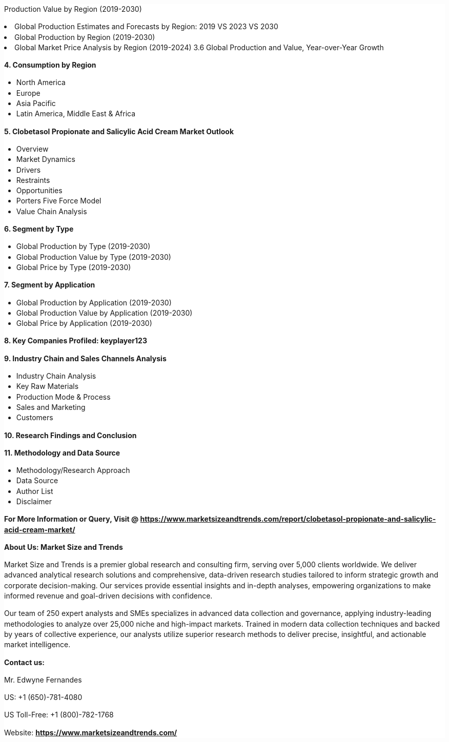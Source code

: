 Production Value by Region (2019-2030)</li><li>Global Production Estimates and Forecasts by Region: 2019 VS 2023 VS 2030</li><li>Global Production by Region (2019-2030)</li><li>Global Market Price Analysis by Region (2019-2024) 3.6 Global Production and Value, Year-over-Year Growth</li></ul><p><strong>4. Consumption by Region</strong></p><ul><li>North America</li><li>Europe</li><li>Asia Pacific</li><li>Latin America, Middle East &amp; Africa</li></ul><p><strong>5. Clobetasol Propionate and Salicylic Acid Cream Market Outlook</strong></p><ul><li>Overview</li><li>Market Dynamics</li><li>Drivers</li><li>Restraints</li><li>Opportunities</li><li>Porters Five Force Model</li><li>Value Chain Analysis&nbsp;</li></ul><p><strong>6. Segment by Type</strong></p><ul><li>Global Production by Type (2019-2030)</li><li>Global Production Value by Type (2019-2030)</li><li>Global Price by Type (2019-2030)</li></ul><p><strong>7. Segment by Application</strong></p><ul><li>Global Production by Application (2019-2030)</li><li>Global Production Value by Application (2019-2030)</li><li>Global Price by Application (2019-2030)</li></ul><p><strong>8. Key Companies Profiled: keyplayer123</strong></p><p><strong>9. Industry Chain and Sales Channels Analysis</strong></p><ul><li>Industry Chain Analysis</li><li>Key Raw Materials</li><li>Production Mode &amp; Process</li><li>Sales and Marketing</li><li>Customers</li></ul><p><strong>10. Research Findings and Conclusion</strong></p><p><strong>11. Methodology and Data Source</strong></p><ul><li>Methodology/Research Approach</li><li>Data Source</li><li>Author List</li><li>Disclaimer</li></ul></p><p><strong>For More Information or Query, Visit @ <a href="https://www.marketsizeandtrends.com/report/clobetasol-propionate-and-salicylic-acid-cream-market/">https://www.marketsizeandtrends.com/report/clobetasol-propionate-and-salicylic-acid-cream-market/</a></strong></p><p><strong>About Us: Market Size and Trends</strong></p><p>Market Size and Trends is a premier global research and consulting firm, serving over 5,000 clients worldwide. We deliver advanced analytical research solutions and comprehensive, data-driven research studies tailored to inform strategic growth and corporate decision-making. Our services provide essential insights and in-depth analyses, empowering organizations to make informed revenue and goal-driven decisions with confidence.</p><p>Our team of 250 expert analysts and SMEs specializes in advanced data collection and governance, applying industry-leading methodologies to analyze over 25,000 niche and high-impact markets. Trained in modern data collection techniques and backed by years of collective experience, our analysts utilize superior research methods to deliver precise, insightful, and actionable market intelligence.</p><p><strong>Contact us:</strong></p><p>Mr. Edwyne Fernandes</p><p>US: +1 (650)-781-4080</p><p>US Toll-Free: +1 (800)-782-1768</p><p>Website: <strong><a href="https://www.marketsizeandtrends.com/">https://www.marketsizeandtrends.com/</a></strong></p>
